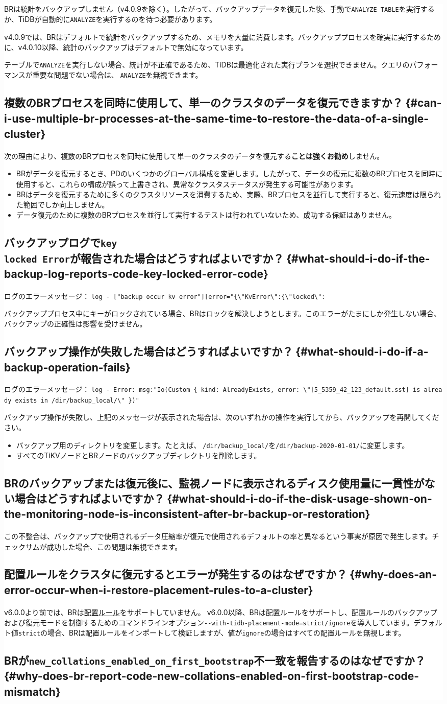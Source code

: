 BRは統計をバックアップしません（v4.0.9を除く）。したがって、バックアップデータを復元した後、手動で`ANALYZE TABLE`を実行するか、TiDBが自動的に`ANALYZE`を実行するのを待つ必要があります。

v4.0.9では、BRはデフォルトで統計をバックアップするため、メモリを大量に消費します。バックアッププロセスを確実に実行するために、v4.0.10以降、統計のバックアップはデフォルトで無効になっています。

テーブルで`ANALYZE`を実行しない場合、統計が不正確であるため、TiDBは最適化された実行プランを選択できません。クエリのパフォーマンスが重要な問題でない場合は、 `ANALYZE`を無視できます。

## 複数のBRプロセスを同時に使用して、単一のクラスタのデータを復元できますか？ {#can-i-use-multiple-br-processes-at-the-same-time-to-restore-the-data-of-a-single-cluster}

次の理由により、複数のBRプロセスを同時に使用して単一のクラスタのデータを復元する**ことは強くお勧め**しません。

-   BRがデータを復元するとき、PDのいくつかのグローバル構成を変更します。したがって、データの復元に複数のBRプロセスを同時に使用すると、これらの構成が誤って上書きされ、異常なクラスタステータスが発生する可能性があります。
-   BRはデータを復元するために多くのクラスタリソースを消費するため、実際、BRプロセスを並行して実行すると、復元速度は限られた範囲でしか向上しません。
-   データ復元のために複数のBRプロセスを並行して実行するテストは行われていないため、成功する保証はありません。

## バックアップログで<code>key locked Error</code>が報告された場合はどうすればよいですか？ {#what-should-i-do-if-the-backup-log-reports-code-key-locked-error-code}

ログのエラーメッセージ： `log - ["backup occur kv error"][error="{\"KvError\":{\"locked\":`

バックアッププロセス中にキーがロックされている場合、BRはロックを解決しようとします。このエラーがたまにしか発生しない場合、バックアップの正確性は影響を受けません。

## バックアップ操作が失敗した場合はどうすればよいですか？ {#what-should-i-do-if-a-backup-operation-fails}

ログのエラーメッセージ： `log - Error: msg:"Io(Custom { kind: AlreadyExists, error: \"[5_5359_42_123_default.sst] is already exists in /dir/backup_local/\" })"`

バックアップ操作が失敗し、上記のメッセージが表示された場合は、次のいずれかの操作を実行してから、バックアップを再開してください。

-   バックアップ用のディレクトリを変更します。たとえば、 `/dir/backup_local/`を`/dir/backup-2020-01-01/`に変更します。
-   すべてのTiKVノードとBRノードのバックアップディレクトリを削除します。

## BRのバックアップまたは復元後に、監視ノードに表示されるディスク使用量に一貫性がない場合はどうすればよいですか？ {#what-should-i-do-if-the-disk-usage-shown-on-the-monitoring-node-is-inconsistent-after-br-backup-or-restoration}

この不整合は、バックアップで使用されるデータ圧縮率が復元で使用されるデフォルトの率と異なるという事実が原因で発生します。チェックサムが成功した場合、この問題は無視できます。

## 配置ルールをクラスタに復元するとエラーが発生するのはなぜですか？ {#why-does-an-error-occur-when-i-restore-placement-rules-to-a-cluster}

v6.0.0より前では、BRは[配置ルール](/placement-rules-in-sql.md)をサポートしていません。 v6.0.0以降、BRは配置ルールをサポートし、配置ルールのバックアップおよび復元モードを制御するためのコマンドラインオプション`--with-tidb-placement-mode=strict/ignore`を導入しています。デフォルト値`strict`の場合、BRは配置ルールをインポートして検証しますが、値が`ignore`の場合はすべての配置ルールを無視します。

## BRが<code>new_collations_enabled_on_first_bootstrap</code>不一致を報告するのはなぜですか？ {#why-does-br-report-code-new-collations-enabled-on-first-bootstrap-code-mismatch}
